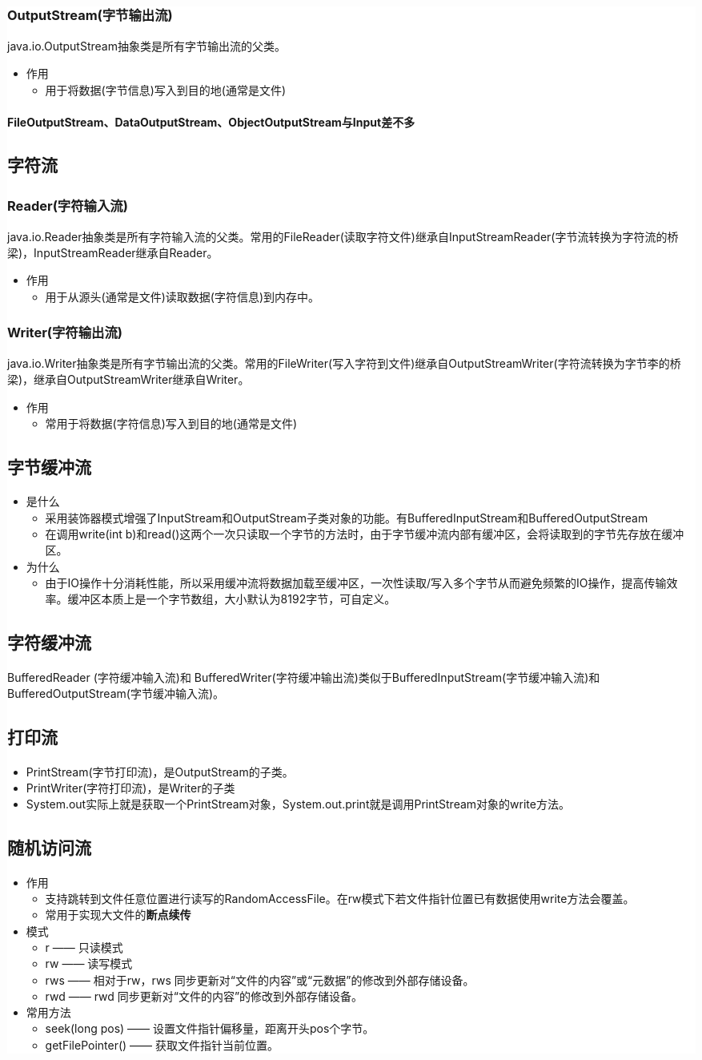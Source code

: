 ### OutputStream(字节输出流)
java.io.OutputStream抽象类是所有字节输出流的父类。
- 作用
  - 用于将数据(字节信息)写入到目的地(通常是文件)

#### FileOutputStream、DataOutputStream、ObjectOutputStream与Input差不多

## 字符流

### Reader(字符输入流)
java.io.Reader抽象类是所有字符输入流的父类。常用的FileReader(读取字符文件)继承自InputStreamReader(字节流转换为字符流的桥梁)，InputStreamReader继承自Reader。
- 作用
  - 用于从源头(通常是文件)读取数据(字符信息)到内存中。

### Writer(字符输出流)
java.io.Writer抽象类是所有字节输出流的父类。常用的FileWriter(写入字符到文件)继承自OutputStreamWriter(字符流转换为字节李的桥梁)，继承自OutputStreamWriter继承自Writer。
- 作用
  - 常用于将数据(字符信息)写入到目的地(通常是文件)

## 字节缓冲流
- 是什么
  - 采用装饰器模式增强了InputStream和OutputStream子类对象的功能。有BufferedInputStream和BufferedOutputStream
  - 在调用write(int b)和read()这两个一次只读取一个字节的方法时，由于字节缓冲流内部有缓冲区，会将读取到的字节先存放在缓冲区。
- 为什么
  - 由于IO操作十分消耗性能，所以采用缓冲流将数据加载至缓冲区，一次性读取/写入多个字节从而避免频繁的IO操作，提高传输效率。缓冲区本质上是一个字节数组，大小默认为8192字节，可自定义。

## 字符缓冲流
BufferedReader (字符缓冲输入流)和 BufferedWriter(字符缓冲输出流)类似于BufferedInputStream(字节缓冲输入流)和BufferedOutputStream(字节缓冲输入流)。

## 打印流
- PrintStream(字节打印流)，是OutputStream的子类。
- PrintWriter(字符打印流)，是Writer的子类
- System.out实际上就是获取一个PrintStream对象，System.out.print就是调用PrintStream对象的write方法。

## 随机访问流
- 作用
  - 支持跳转到文件任意位置进行读写的RandomAccessFile。在rw模式下若文件指针位置已有数据使用write方法会覆盖。
  - 常用于实现大文件的**断点续传**
- 模式
  - r —— 只读模式
  - rw —— 读写模式
  - rws —— 相对于rw，rws 同步更新对“文件的内容”或“元数据”的修改到外部存储设备。
  - rwd —— rwd 同步更新对“文件的内容”的修改到外部存储设备。
- 常用方法
  - seek(long pos) —— 设置文件指针偏移量，距离开头pos个字节。
  - getFilePointer() —— 获取文件指针当前位置。
